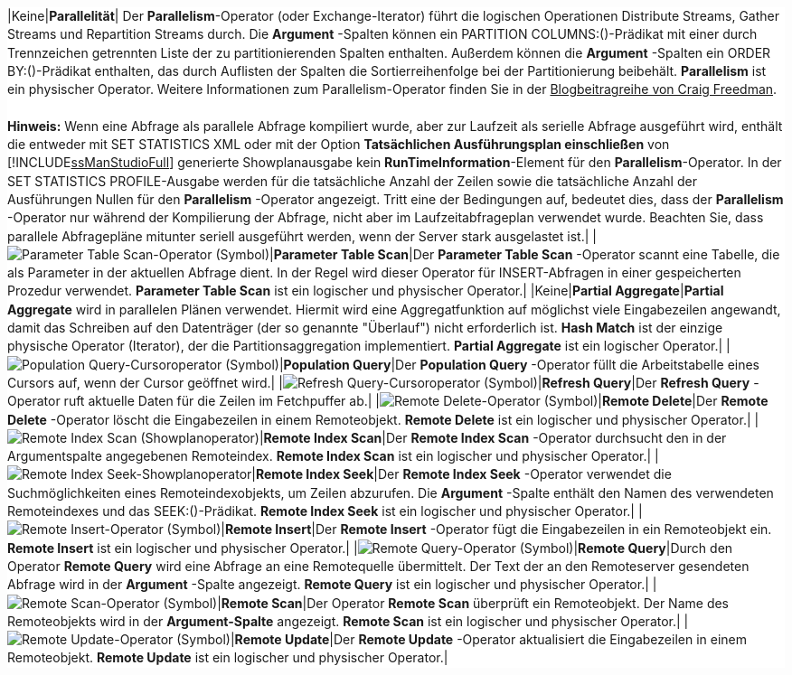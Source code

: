 |Keine|**Parallelität**|<a name="exchange"></a> Der **Parallelism**-Operator (oder Exchange-Iterator) führt die logischen Operationen Distribute Streams, Gather Streams und Repartition Streams durch. Die **Argument** -Spalten können ein PARTITION COLUMNS:()-Prädikat mit einer durch Trennzeichen getrennten Liste der zu partitionierenden Spalten enthalten. Außerdem können die **Argument** -Spalten ein ORDER BY:()-Prädikat enthalten, das durch Auflisten der Spalten die Sortierreihenfolge bei der Partitionierung beibehält. **Parallelism** ist ein physischer Operator. Weitere Informationen zum Parallelism-Operator finden Sie in der [Blogbeitragreihe von Craig Freedman](https://docs.microsoft.com/archive/blogs/craigfr/the-parallelism-operator-aka-exchange).<br /><br />**Hinweis:** Wenn eine Abfrage als parallele Abfrage kompiliert wurde, aber zur Laufzeit als serielle Abfrage ausgeführt wird, enthält die entweder mit SET STATISTICS XML oder mit der Option **Tatsächlichen Ausführungsplan einschließen** von [!INCLUDE[ssManStudioFull](../includes/ssmanstudiofull-md.md)] generierte Showplanausgabe kein **RunTimeInformation**-Element für den **Parallelism**-Operator. In der SET STATISTICS PROFILE-Ausgabe werden für die tatsächliche Anzahl der Zeilen sowie die tatsächliche Anzahl der Ausführungen Nullen für den **Parallelism** -Operator angezeigt. Tritt eine der Bedingungen auf, bedeutet dies, dass der **Parallelism** -Operator nur während der Kompilierung der Abfrage, nicht aber im Laufzeitabfrageplan verwendet wurde. Beachten Sie, dass parallele Abfragepläne mitunter seriell ausgeführt werden, wenn der Server stark ausgelastet ist.| 
|![Parameter Table Scan-Operator (Symbol)](../relational-databases/media/parameter-table-scan-32x.gif "Parameter Table Scan-Operator (Symbol)")|**Parameter Table Scan**|Der **Parameter Table Scan** -Operator scannt eine Tabelle, die als Parameter in der aktuellen Abfrage dient. In der Regel wird dieser Operator für INSERT-Abfragen in einer gespeicherten Prozedur verwendet. **Parameter Table Scan** ist ein logischer und physischer Operator.| 
|Keine|**Partial Aggregate**|**Partial Aggregate** wird in parallelen Plänen verwendet. Hiermit wird eine Aggregatfunktion auf möglichst viele Eingabezeilen angewandt, damit das Schreiben auf den Datenträger (der so genannte "Überlauf") nicht erforderlich ist. **Hash Match** ist der einzige physische Operator (Iterator), der die Partitionsaggregation implementiert. **Partial Aggregate** ist ein logischer Operator.| 
|![Population Query-Cursoroperator (Symbol)](../relational-databases/media/poulation-query-32x.gif "Population Query-Cursoroperator (Symbol)")|**Population Query**|Der **Population Query** -Operator füllt die Arbeitstabelle eines Cursors auf, wenn der Cursor geöffnet wird.| 
|![Refresh Query-Cursoroperator (Symbol)](../relational-databases/media/refresh-query-32x.gif "Refresh Query-Cursoroperator (Symbol)")|**Refresh Query**|Der **Refresh Query** -Operator ruft aktuelle Daten für die Zeilen im Fetchpuffer ab.| 
|![Remote Delete-Operator (Symbol)](../relational-databases/media/remote-delete-32x.gif "Remote Delete-Operator (Symbol)")|**Remote Delete**|Der **Remote Delete** -Operator löscht die Eingabezeilen in einem Remoteobjekt. **Remote Delete** ist ein logischer und physischer Operator.| 
|![Remote Index Scan (Showplanoperator)](../relational-databases/media/remote-index-scan-32x.gif "Remote Index Scan (Showplanoperator)")|**Remote Index Scan**|Der **Remote Index Scan** -Operator durchsucht den in der Argumentspalte angegebenen Remoteindex. **Remote Index Scan** ist ein logischer und physischer Operator.| 
|![Remote Index Seek-Showplanoperator](../relational-databases/media/remote-index-seek-32x.gif "Remote Index Seek-Showplanoperator")|**Remote Index Seek**|Der **Remote Index Seek** -Operator verwendet die Suchmöglichkeiten eines Remoteindexobjekts, um Zeilen abzurufen. Die **Argument** -Spalte enthält den Namen des verwendeten Remoteindexes und das SEEK:()-Prädikat. **Remote Index Seek** ist ein logischer und physischer Operator.| 
|![Remote Insert-Operator (Symbol)](../relational-databases/media/remote-insert-32x.gif "Remote Insert-Operator (Symbol)")|**Remote Insert**|Der **Remote Insert** -Operator fügt die Eingabezeilen in ein Remoteobjekt ein. **Remote Insert** ist ein logischer und physischer Operator.| 
|![Remote Query-Operator (Symbol)](../relational-databases/media/remote-query-32x.gif "Remote Query-Operator (Symbol)")|**Remote Query**|Durch den Operator **Remote Query** wird eine Abfrage an eine Remotequelle übermittelt. Der Text der an den Remoteserver gesendeten Abfrage wird in der **Argument** -Spalte angezeigt. **Remote Query** ist ein logischer und physischer Operator.| 
|![Remote Scan-Operator (Symbol)](../relational-databases/media/remote-scan-32x.gif "Remote Scan-Operator (Symbol)")|**Remote Scan**|Der Operator **Remote Scan** überprüft ein Remoteobjekt. Der Name des Remoteobjekts wird in der **Argument-Spalte** angezeigt. **Remote Scan** ist ein logischer und physischer Operator.| 
|![Remote Update-Operator (Symbol)](../relational-databases/media/remote-update-32x.gif "Remote Update-Operator (Symbol)")|**Remote Update**|Der **Remote Update** -Operator aktualisiert die Eingabezeilen in einem Remoteobjekt. **Remote Update** ist ein logischer und physischer Operator.| 